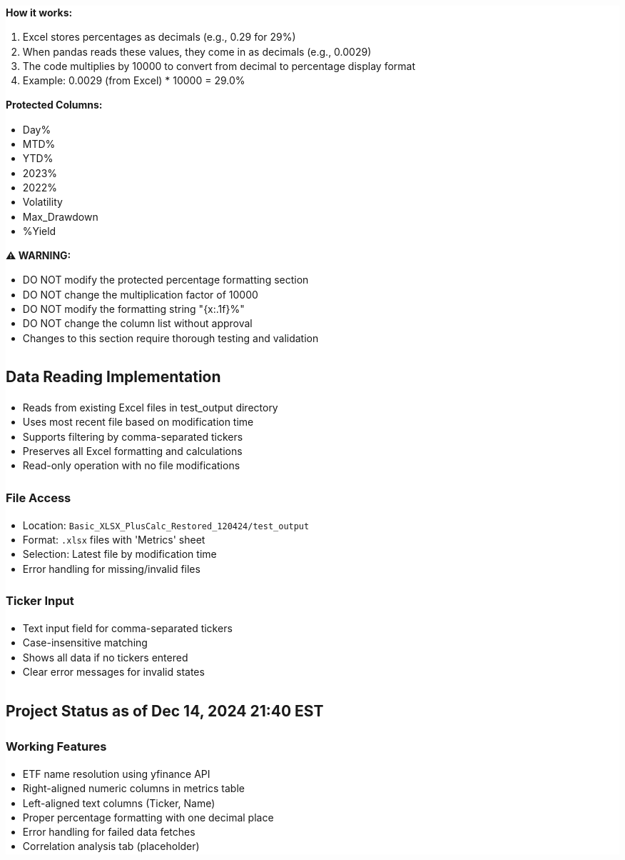 **How it works:**
1. Excel stores percentages as decimals (e.g., 0.29 for 29%)
2. When pandas reads these values, they come in as decimals (e.g., 0.0029)
3. The code multiplies by 10000 to convert from decimal to percentage display format
4. Example: 0.0029 (from Excel) * 10000 = 29.0%

**Protected Columns:**
- Day%
- MTD%
- YTD%
- 2023%
- 2022%
- Volatility
- Max_Drawdown
- %Yield

**⚠️ WARNING:**
- DO NOT modify the protected percentage formatting section
- DO NOT change the multiplication factor of 10000
- DO NOT modify the formatting string "{x:.1f}%"
- DO NOT change the column list without approval
- Changes to this section require thorough testing and validation

## Data Reading Implementation
- Reads from existing Excel files in test_output directory
- Uses most recent file based on modification time
- Supports filtering by comma-separated tickers
- Preserves all Excel formatting and calculations
- Read-only operation with no file modifications

### File Access
- Location: `Basic_XLSX_PlusCalc_Restored_120424/test_output`
- Format: `.xlsx` files with 'Metrics' sheet
- Selection: Latest file by modification time
- Error handling for missing/invalid files

### Ticker Input
- Text input field for comma-separated tickers
- Case-insensitive matching
- Shows all data if no tickers entered
- Clear error messages for invalid states

## Project Status as of Dec 14, 2024 21:40 EST

### Working Features
- ETF name resolution using yfinance API
- Right-aligned numeric columns in metrics table
- Left-aligned text columns (Ticker, Name)
- Proper percentage formatting with one decimal place
- Error handling for failed data fetches
- Correlation analysis tab (placeholder)
